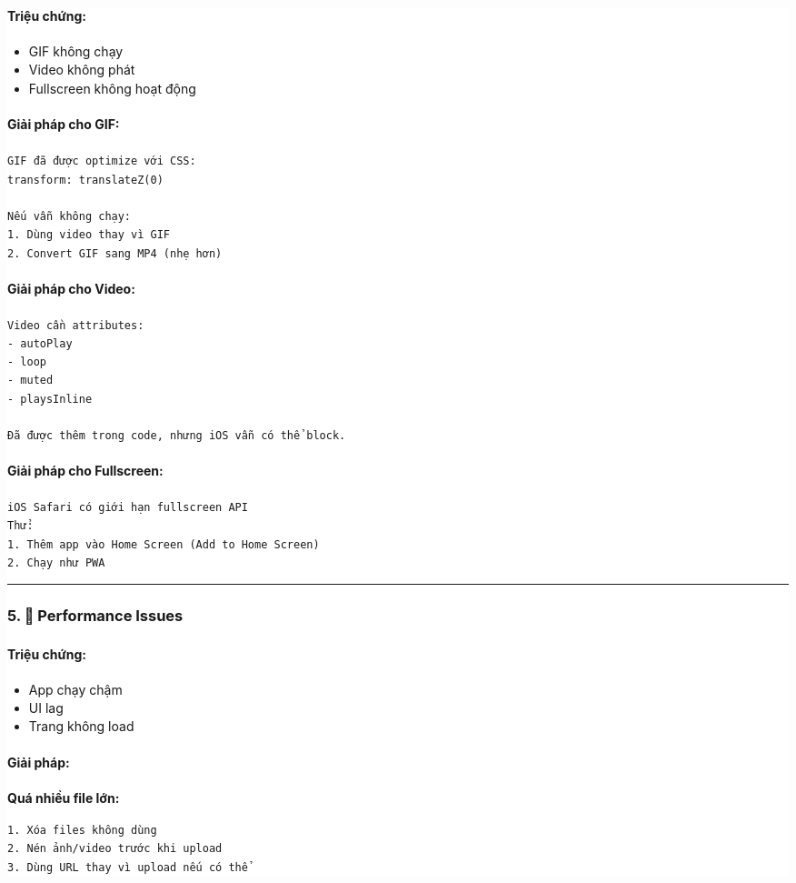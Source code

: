 #### Triệu chứng:
- GIF không chạy
- Video không phát
- Fullscreen không hoạt động

#### Giải pháp cho GIF:

```
GIF đã được optimize với CSS:
transform: translateZ(0)

Nếu vẫn không chạy:
1. Dùng video thay vì GIF
2. Convert GIF sang MP4 (nhẹ hơn)
```

#### Giải pháp cho Video:

```
Video cần attributes:
- autoPlay
- loop
- muted
- playsInline

Đã được thêm trong code, nhưng iOS vẫn có thể block.
```

#### Giải pháp cho Fullscreen:

```
iOS Safari có giới hạn fullscreen API
Thử:
1. Thêm app vào Home Screen (Add to Home Screen)
2. Chạy như PWA
```

---

### 5. 🚀 Performance Issues

#### Triệu chứng:
- App chạy chậm
- UI lag
- Trang không load

#### Giải pháp:

**Quá nhiều file lớn:**
```
1. Xóa files không dùng
2. Nén ảnh/video trước khi upload
3. Dùng URL thay vì upload nếu có thể
```
